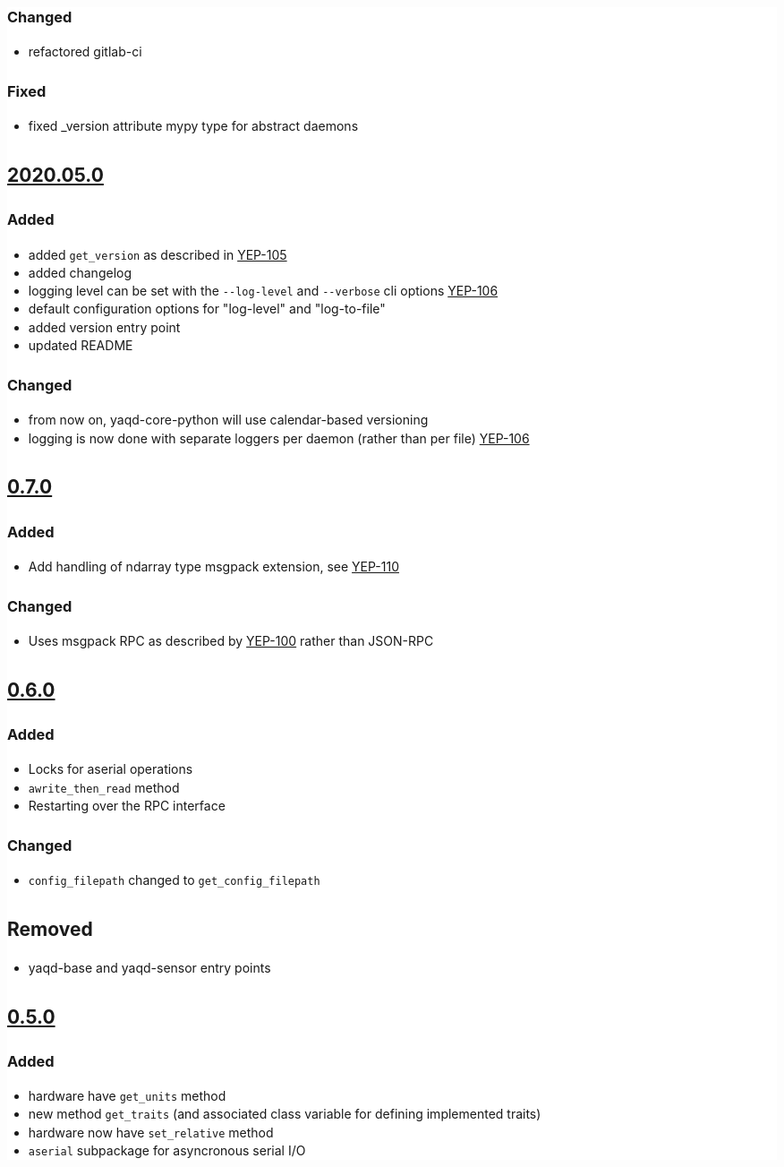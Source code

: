 ### Changed
- refactored gitlab-ci

### Fixed
- fixed _version attribute mypy type for abstract daemons

## [2020.05.0]

### Added
- added `get_version` as described in [YEP-105](https://yeps.yaq.fyi/105)
- added changelog
- logging level can be set with the `--log-level` and `--verbose` cli options [YEP-106](https://yeps.yaq.fyi/106)
- default configuration options for "log-level" and "log-to-file"
- added version entry point
- updated README

### Changed
- from now on, yaqd-core-python will use calendar-based versioning
- logging is now done with separate loggers per daemon (rather than per file) [YEP-106](https://yeps.yaq.fyi/106)

## [0.7.0]

### Added
- Add handling of ndarray type msgpack extension, see [YEP-110](https://yeps.yaq.fyi/110)

### Changed
- Uses msgpack RPC as described by [YEP-100](https://yeps.yaq.fyi/100) rather than JSON-RPC

## [0.6.0]

### Added
- Locks for aserial operations
- `awrite_then_read` method
- Restarting over the RPC interface

### Changed
- `config_filepath` changed to `get_config_filepath`

## Removed
- yaqd-base and yaqd-sensor entry points

## [0.5.0]

### Added
- hardware have `get_units` method
- new method `get_traits` (and associated class variable for defining implemented traits)
- hardware now have `set_relative` method
- `aserial` subpackage for asyncronous serial I/O


[Unreleased]: https://github.com/yaq-project/yaq-python/compare/yaqd-core-2022.5.0...main
[2022.5.0]: https://github.com/yaq-project/yaq-python/compare/yaqd-core-2022.3.0...yaqd-core-2022.5.0
[2022.3.0]: https://github.com/yaq-project/yaq-python/compare/yaqd-core-2021.12.0...yaqd-core-2022.3.0
[2021.12.0]: https://github.com/yaq-project/yaq-python/compare/yaqd-core-2021.10.0...yaqd-core-2021.12.0
[2021.10.0]: https://github.com/yaq-project/yaq-python/compare/yaqd-core-2021.4.0...yaqd-core-2021.10.0
[2021.4.0]: https://github.com/yaq-project/yaq-python/compare/yaqd-core-2021.3.0...yaqd-core-2021.4.0
[2021.3.0]: https://github.com/yaq-project/yaq-python/compare/yaqd-core-2021.2.1...yaqd-core-2021.3.0
[2021.2.1]: https://github.com/yaq-project/yaq-python/compare/yaqd-core-2021.2.0...yaqd-core-2021.2.1
[2021.2.0]: https://github.com/yaq-project/yaq-python/compare/yaqd-core-2021.1.0...yaqd-core-2021.2.0
[2021.1.0]: https://github.com/yaq-project/yaq-python/compare/yaqd-core-2020.12.1...yaqd-core-2021.1.0
[2020.12.1]: https://github.com/yaq-project/yaq-python/compare/yaqd-core-2020.12.0...yaqd-core-2020.12.1
[2020.12.0]: https://github.com/yaq-project/yaq-python/compare/yaqd-core-2020.10.1...yaqd-core-2020.12.0
[2020.10.1]: https://github.com/yaq-project/yaq-python/compare/yaqd-core-2020.10.0...yaqd-core-2020.10.1
[2020.10.0]: https://github.com/yaq-project/yaq-python/compare/yaqd-core-2020.07.4...yaqd-core-2020.10.0
[2020.07.4]: https://github.com/yaq-project/yaq-python/compare/yaqd-core-2020.07.3...yaqd-core-2020.07.4
[2020.07.3]: https://github.com/yaq-project/yaq-python/compare/yaqd-core-2020.07.2...yaqd-core-2020.07.3
[2020.07.1]: https://gitlab.com/yaq/yaqd-core-python/-/compare/v2020.07.0...v2020.07.1
[2020.07.0]: https://gitlab.com/yaq/yaqd-core-python/-/compare/v2020.06.3...v2020.07.0
[2020.06.3]: https://gitlab.com/yaq/yaqd-core-python/-/compare/v2020.06.2...v2020.06.3
[2020.06.2]: https://gitlab.com/yaq/yaqd-core-python/-/compare/v2020.06.1...v2020.06.2
[2020.06.1]: https://gitlab.com/yaq/yaqd-core-python/-/compare/v2020.06.0...v2020.06.1
[2020.06.0]: https://gitlab.com/yaq/yaqd-core-python/-/compare/v2020.05.2...v2020.06.0
[2020.05.2]: https://gitlab.com/yaq/yaqd-core-python/-/compare/v2020.05.1...v2020.05.2
[2020.05.1]: https://gitlab.com/yaq/yaqd-core-python/-/compare/v2020.05.0...v2020.05.1
[2020.05.0]: https://gitlab.com/yaq/yaqd-core-python/-/compare/v0.7.0...v2020.05.0
[0.7.0]: https://gitlab.com/yaq/yaqd-core-python/-/compare/v0.6.0...v0.7.0
[0.6.0]: https://gitlab.com/yaq/yaqd-core-python/-/compare/v0.5.0...v0.6.0
[0.5.0]: https://gitlab.com/yaq/yaqd-core-python/-/compare/v0.4.1...v0.5.0
[0.4.1]: https://gitlab.com/yaq/yaqd-core-python/-/compare/v0.4.0...v0.4.1
[0.4.0]: https://gitlab.com/yaq/yaqd-core-python/-/compare/v0.3.1...v0.4.0
[0.3.1]: https://gitlab.com/yaq/yaqd-core-python/-/compare/v0.3.0...v0.3.1
[0.3.0]: https://gitlab.com/yaq/yaqd-core-python/-/compare/v0.2.1...v0.3.0
[0.2.1]: https://gitlab.com/yaq/yaqd-core-python/-/compare/v0.2.0...v0.2.1
[0.2.0]: https://gitlab.com/yaq/yaqd-core-python/-/compare/v0.1.0...v0.2.0
[0.1.0]: https://gitlab.com/yaq/yaqd-core-python/-/tags/v0.1.0